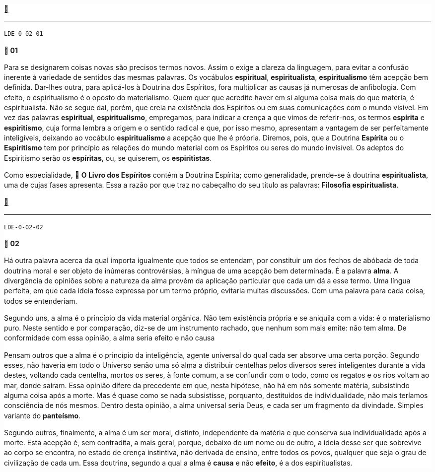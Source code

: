 <a href="#LDE-0">🔼</a>

---

<a name="LDE-0-02-01"><code>LDE-0-02-01</code></a>

<p><b>📃 01</b></p>

Para se designarem coisas novas são precisos termos novos. Assim o exige a clareza da linguagem, para evitar a confusão inerente à variedade de sentidos das mesmas palavras. Os vocábulos **espiritual**, **espiritualista**, **espiritualismo** têm acepção bem definida. Dar-lhes outra, para aplicá-los à Doutrina dos Espíritos, fora multiplicar as causas já numerosas de anfibologia. Com efeito, o espiritualismo é o oposto do materialismo. Quem quer que acredite haver em si alguma coisa mais do que matéria, é espiritualista. Não se segue daí, porém, que creia na existência dos Espíritos ou em suas comunicações com o mundo visível. Em vez das palavras **espiritual**, **espiritualismo**, empregamos, para indicar a crença a que vimos de referir-nos, os termos **espírita** e **espiritismo**, cuja forma lembra a origem e o sentido radical e que, por isso mesmo, apresentam a vantagem de ser perfeitamente inteligíveis, deixando ao vocábulo **espiritualismo** a acepção que lhe é própria. Diremos, pois, que a Doutrina **Espírita** ou o **Espiritismo** tem por princípio as relações do mundo material com os Espíritos ou seres do mundo invisível. Os adeptos do Espiritismo serão os **espíritas**, ou, se quiserem, os **espiritistas**.

Como especialidade, 👻 **O Livro dos Espíritos** contém a Doutrina Espírita; como generalidade, prende-se à doutrina **espiritualista**, uma de cujas fases apresenta. Essa a razão por que traz no cabeçalho do seu título as palavras: **Filosofia espiritualista**. 

<a href="#LDE-0-02">🔼</a>

---

<a name="LDE-0-02-02"><code>LDE-0-02-02</code></a>

<p><b>📃 02</b></p>

Há outra palavra acerca da qual importa igualmente que todos se entendam, por constituir um dos fechos de abóbada de toda doutrina moral e ser objeto de inúmeras controvérsias, à míngua de uma acepção bem determinada. É a palavra **alma**. A divergência de opiniões sobre a natureza da alma provém da aplicação particular que cada um dá a esse termo. Uma língua perfeita, em que cada ideia fosse expressa por um termo próprio, evitaria muitas discussões. Com uma palavra para cada coisa, todos se entenderiam.

Segundo uns, a alma é o princípio da vida material orgânica. Não tem existência própria e se aniquila com a vida: é o materialismo puro. Neste sentido e por comparação, diz-se de um instrumento rachado, que nenhum som mais emite: não tem alma. De conformidade com essa opinião, a alma seria efeito e não causa

Pensam outros que a alma é o princípio da inteligência, agente universal do qual cada ser absorve uma certa porção. Segundo esses, não haveria em todo o Universo senão uma só alma a distribuir centelhas pelos diversos seres inteligentes durante a vida destes, voltando cada centelha, mortos os seres, à fonte comum, a se confundir com o todo, como os regatos e os rios voltam ao mar, donde saíram. Essa opinião difere da precedente em que, nesta hipótese, não há em nós somente matéria, subsistindo alguma coisa após a morte. Mas é quase como se nada subsistisse, porquanto, destituídos de individualidade, não mais teríamos consciência de nós mesmos. Dentro desta opinião, a alma universal seria Deus, e cada ser um fragmento da divindade. Simples variante do **panteísmo**.

Segundo outros, finalmente, a alma é um ser moral, distinto, independente da matéria e que conserva sua individualidade após a morte. Esta acepção é, sem contradita, a mais geral, porque, debaixo de um nome ou de outro, a ideia desse ser que sobrevive ao corpo se encontra, no estado de crença instintiva, não derivada de ensino, entre todos os povos, qualquer que seja o grau de civilização de cada um. Essa doutrina, segundo a qual a alma é **causa** e não **efeito**, é a dos espiritualistas.
